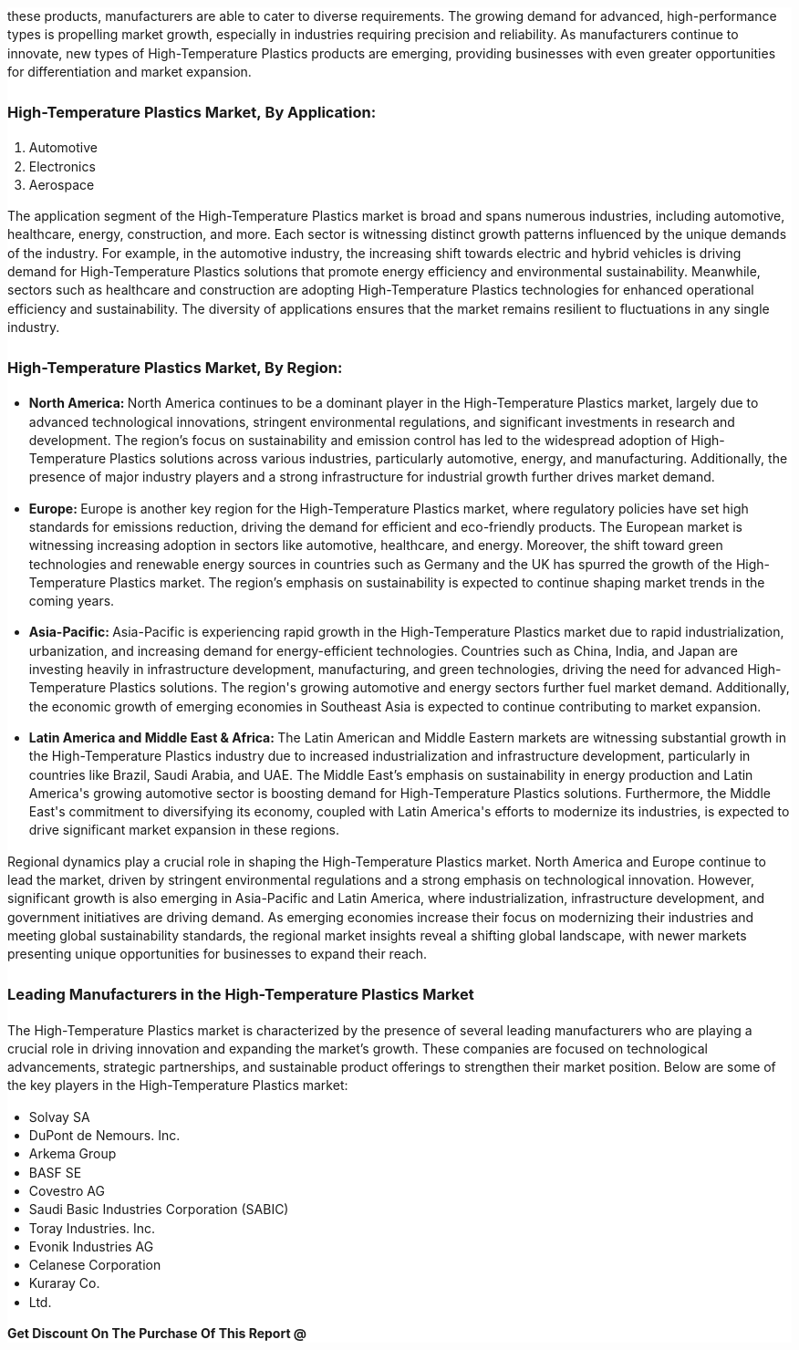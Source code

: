 these products, manufacturers are able to cater to diverse requirements. The growing demand for advanced, high-performance types is propelling market growth, especially in industries requiring precision and reliability. As manufacturers continue to innovate, new types of High-Temperature Plastics products are emerging, providing businesses with even greater opportunities for differentiation and market expansion.</p><h3>High-Temperature Plastics Market,&nbsp;By Application:</h3><ol><li>Automotive<li> Electronics<li> Aerospace</li></ol><p>The application segment of the High-Temperature Plastics market is broad and spans numerous industries, including automotive, healthcare, energy, construction, and more. Each sector is witnessing distinct growth patterns influenced by the unique demands of the industry. For example, in the automotive industry, the increasing shift towards electric and hybrid vehicles is driving demand for High-Temperature Plastics solutions that promote energy efficiency and environmental sustainability. Meanwhile, sectors such as healthcare and construction are adopting High-Temperature Plastics technologies for enhanced operational efficiency and sustainability. The diversity of applications ensures that the market remains resilient to fluctuations in any single industry.</p><h3>High-Temperature Plastics Market, By Region:</h3><ul><li><p><strong>North America:&nbsp;</strong>North America continues to be a dominant player in the High-Temperature Plastics market, largely due to advanced technological innovations, stringent environmental regulations, and significant investments in research and development. The region&rsquo;s focus on sustainability and emission control has led to the widespread adoption of High-Temperature Plastics solutions across various industries, particularly automotive, energy, and manufacturing. Additionally, the presence of major industry players and a strong infrastructure for industrial growth further drives market demand.</p></li><li><p><strong><strong>Europe:&nbsp;</strong></strong>Europe is another key region for the High-Temperature Plastics market, where regulatory policies have set high standards for emissions reduction, driving the demand for efficient and eco-friendly products. The European market is witnessing increasing adoption in sectors like automotive, healthcare, and energy. Moreover, the shift toward green technologies and renewable energy sources in countries such as Germany and the UK has spurred the growth of the High-Temperature Plastics market. The region&rsquo;s emphasis on sustainability is expected to continue shaping market trends in the coming years.</p></li><li><p><strong><strong>Asia-Pacific:&nbsp;</strong></strong>Asia-Pacific is experiencing rapid growth in the High-Temperature Plastics market due to rapid industrialization, urbanization, and increasing demand for energy-efficient technologies. Countries such as China, India, and Japan are investing heavily in infrastructure development, manufacturing, and green technologies, driving the need for advanced High-Temperature Plastics solutions. The region's growing automotive and energy sectors further fuel market demand. Additionally, the economic growth of emerging economies in Southeast Asia is expected to continue contributing to market expansion.</p></li><li><p><strong><strong>Latin America and Middle East &amp; Africa:&nbsp;</strong></strong>The Latin American and Middle Eastern markets are witnessing substantial growth in the High-Temperature Plastics industry due to increased industrialization and infrastructure development, particularly in countries like Brazil, Saudi Arabia, and UAE. The Middle East&rsquo;s emphasis on sustainability in energy production and Latin America's growing automotive sector is boosting demand for High-Temperature Plastics solutions. Furthermore, the Middle East's commitment to diversifying its economy, coupled with Latin America's efforts to modernize its industries, is expected to drive significant market expansion in these regions.</p></li></ul><p>Regional dynamics play a crucial role in shaping the High-Temperature Plastics market. North America and Europe continue to lead the market, driven by stringent environmental regulations and a strong emphasis on technological innovation. However, significant growth is also emerging in Asia-Pacific and Latin America, where industrialization, infrastructure development, and government initiatives are driving demand. As emerging economies increase their focus on modernizing their industries and meeting global sustainability standards, the regional market insights reveal a shifting global landscape, with newer markets presenting unique opportunities for businesses to expand their reach.</p><h3><strong>Leading Manufacturers in the High-Temperature Plastics Market</strong></h3><p>The High-Temperature Plastics market is characterized by the presence of several leading manufacturers who are playing a crucial role in driving innovation and expanding the market&rsquo;s growth. These companies are focused on technological advancements, strategic partnerships, and sustainable product offerings to strengthen their market position. Below are some of the key players in the High-Temperature Plastics market:</p></div><div class="article-main__content" data-test-id="publishing-text-block"><ul><li><span class="">Solvay SA<li> DuPont de Nemours. Inc.<li> Arkema Group<li> BASF SE<li> Covestro AG<li> Saudi Basic Industries Corporation (SABIC)<li> Toray Industries. Inc.<li> Evonik Industries AG<li> Celanese Corporation<li> Kuraray Co.<li> Ltd.</span></li></ul></div><div class="article-main__content" data-test-id="publishing-text-block"><p><span class="font-[700]"><strong>Get Discount On The Purchase Of This Report @</strong>